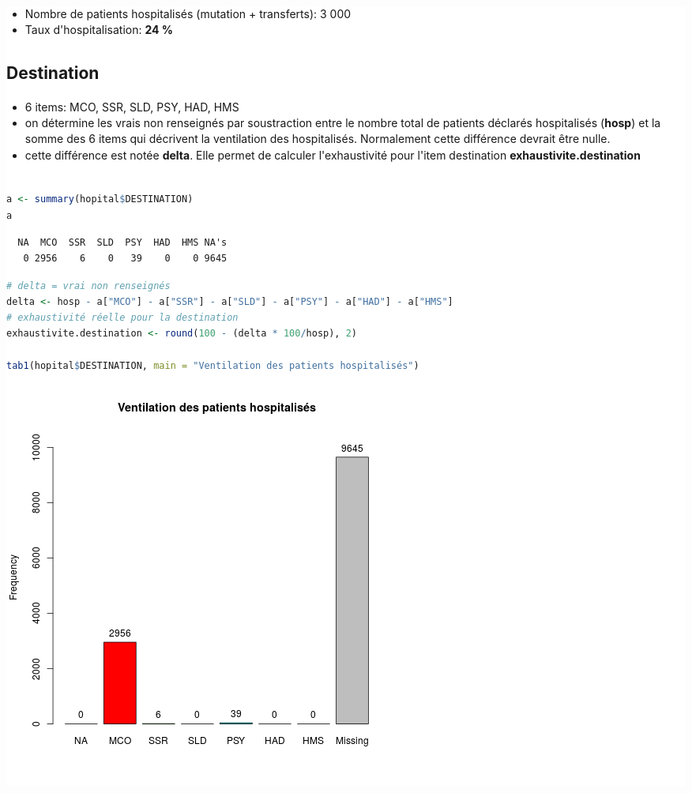 - Nombre de patients hospitalisés (mutation + transferts): 3 000
- Taux d'hospitalisation: **24 %**


Destination
-----------
- 6 items: MCO, SSR, SLD, PSY, HAD, HMS
- on détermine les vrais non renseignés par soustraction entre le nombre total de patients déclarés hospitalisés (**hosp**) et la somme des 6 items qui décrivent la ventilation des hospitalisés. Normalement cette différence devrait être nulle.
- cette différence est notée **delta**. Elle permet de calculer l'exhaustivité pour l'item destination **exhaustivite.destination**


```r

a <- summary(hopital$DESTINATION)
a
```

```
  NA  MCO  SSR  SLD  PSY  HAD  HMS NA's 
   0 2956    6    0   39    0    0 9645 
```

```r
# delta = vrai non renseignés
delta <- hosp - a["MCO"] - a["SSR"] - a["SLD"] - a["PSY"] - a["HAD"] - a["HMS"]
# exhaustivité réelle pour la destination
exhaustivite.destination <- round(100 - (delta * 100/hosp), 2)

tab1(hopital$DESTINATION, main = "Ventilation des patients hospitalisés")
```

![plot of chunk destination](figure/destination1.png) 
